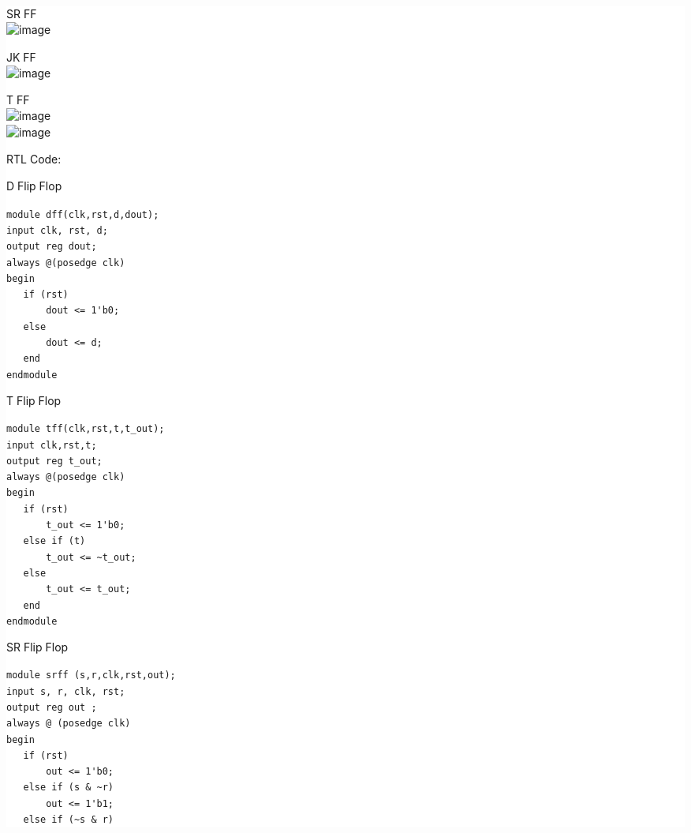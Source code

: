 

SR FF
<br>
<img width="272" height="559" alt="image" src="https://github.com/user-attachments/assets/4d40056a-d495-45b6-ba1c-3abfbb1731c8" />
<br>

JK FF
<br>
<img width="387" height="647" alt="image" src="https://github.com/user-attachments/assets/9c6cab9a-9a84-4861-b2f2-0d226dd8a692" />
<br>

T FF
<br>
<img width="300" height="143" alt="image" src="https://github.com/user-attachments/assets/195613ee-3fd1-4d7c-9087-777505f487f9" /> 
<br>
<img width="300" height="127" alt="image" src="https://github.com/user-attachments/assets/dfd8f91f-5161-43d6-b670-627dd53ddcce" />
<br>



RTL Code:

D Flip Flop
```
module dff(clk,rst,d,dout);
input clk, rst, d;
output reg dout;
always @(posedge clk)
begin
   if (rst)
       dout <= 1'b0;
   else
       dout <= d;
   end
endmodule
```
T Flip Flop
```
module tff(clk,rst,t,t_out);
input clk,rst,t;
output reg t_out;
always @(posedge clk)
begin   
   if (rst)
       t_out <= 1'b0;
   else if (t)
       t_out <= ~t_out;
   else
       t_out <= t_out;
   end
endmodule

```
SR Flip Flop
```
module srff (s,r,clk,rst,out);
input s, r, clk, rst;
output reg out ;
always @ (posedge clk)
begin 
   if (rst)
       out <= 1'b0;
   else if (s & ~r)
       out <= 1'b1;
   else if (~s & r)
```